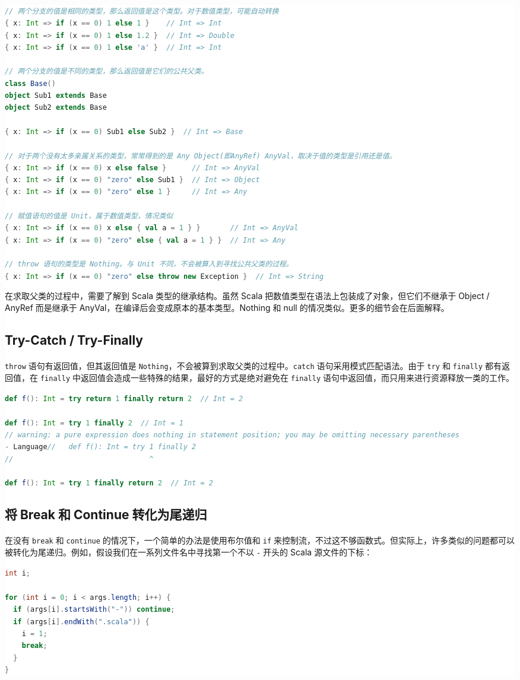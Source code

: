 ``` scala
// 两个分支的值是相同的类型，那么返回值是这个类型。对于数值类型，可能自动转换
{ x: Int => if (x == 0) 1 else 1 }    // Int => Int
{ x: Int => if (x == 0) 1 else 1.2 }  // Int => Double
{ x: Int => if (x == 0) 1 else 'a' }  // Int => Int

// 两个分支的值是不同的类型，那么返回值是它们的公共父类。
class Base()
object Sub1 extends Base
object Sub2 extends Base

{ x: Int => if (x == 0) Sub1 else Sub2 }  // Int => Base

// 对于两个没有太多亲属关系的类型，常常得到的是 Any Object(即AnyRef) AnyVal，取决于值的类型是引用还是值。
{ x: Int => if (x == 0) x else false }      // Int => AnyVal
{ x: Int => if (x == 0) "zero" else Sub1 }  // Int => Object
{ x: Int => if (x == 0) "zero" else 1 }     // Int => Any

// 赋值语句的值是 Unit，属于数值类型，情况类似
{ x: Int => if (x == 0) x else { val a = 1 } }       // Int => AnyVal
{ x: Int => if (x == 0) "zero" else { val a = 1 } }  // Int => Any

// throw 语句的类型是 Nothing。与 Unit 不同，不会被算入到寻找公共父类的过程。
{ x: Int => if (x == 0) "zero" else throw new Exception }  // Int => String
```

在求取父类的过程中，需要了解到 Scala 类型的继承结构。虽然 Scala 把数值类型在语法上包装成了对象，但它们不继承于 Object / AnyRef 而是继承于 AnyVal，在编译后会变成原本的基本类型。Nothing 和 null 的情况类似。更多的细节会在后面解释。

## Try-Catch / Try-Finally

`throw` 语句有返回值，但其返回值是 `Nothing`，不会被算到求取父类的过程中。`catch` 语句采用模式匹配语法。由于 `try` 和 `finally` 都有返回值，在 `finally` 中返回值会造成一些特殊的结果，最好的方式是绝对避免在 `finally` 语句中返回值，而只用来进行资源释放一类的工作。

``` scala
def f(): Int = try return 1 finally return 2  // Int = 2

def f(): Int = try 1 finally 2  // Int = 1
// warning: a pure expression does nothing in statement position; you may be omitting necessary parentheses
- Language//   def f(): Int = try 1 finally 2
//                                ^

def f(): Int = try 1 finally return 2  // Int = 2
```

## 将 Break 和 Continue 转化为尾递归

在没有 `break` 和 `continue` 的情况下，一个简单的办法是使用布尔值和 `if` 来控制流，不过这不够函数式。但实际上，许多类似的问题都可以被转化为尾递归。例如，假设我们在一系列文件名中寻找第一个不以 `-` 开头的 Scala 源文件的下标：

``` java
int i;

for (int i = 0; i < args.length; i++) {
  if (args[i].startsWith("-")) continue;
  if (args[i].endWith(".scala")) {
    i = 1;
    break;
  }
}
```
